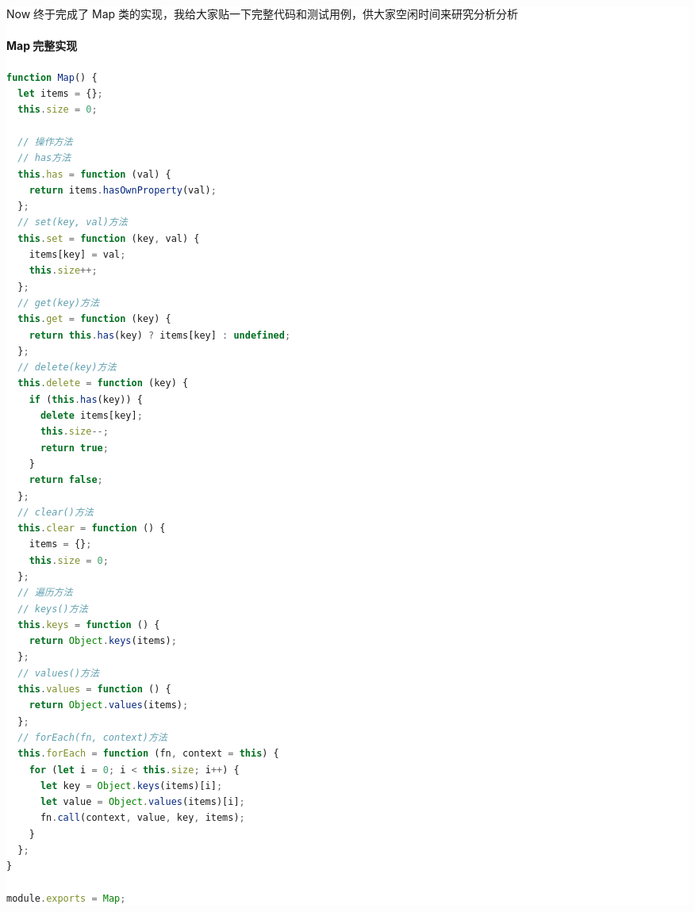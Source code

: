 Now 终于完成了 Map 类的实现，我给大家贴一下完整代码和测试用例，供大家空闲时间来研究分析分析

#### Map 完整实现

```js
function Map() {
  let items = {};
  this.size = 0;

  // 操作方法
  // has方法
  this.has = function (val) {
    return items.hasOwnProperty(val);
  };
  // set(key, val)方法
  this.set = function (key, val) {
    items[key] = val;
    this.size++;
  };
  // get(key)方法
  this.get = function (key) {
    return this.has(key) ? items[key] : undefined;
  };
  // delete(key)方法
  this.delete = function (key) {
    if (this.has(key)) {
      delete items[key];
      this.size--;
      return true;
    }
    return false;
  };
  // clear()方法
  this.clear = function () {
    items = {};
    this.size = 0;
  };
  // 遍历方法
  // keys()方法
  this.keys = function () {
    return Object.keys(items);
  };
  // values()方法
  this.values = function () {
    return Object.values(items);
  };
  // forEach(fn, context)方法
  this.forEach = function (fn, context = this) {
    for (let i = 0; i < this.size; i++) {
      let key = Object.keys(items)[i];
      let value = Object.values(items)[i];
      fn.call(context, value, key, items);
    }
  };
}

module.exports = Map;
```
